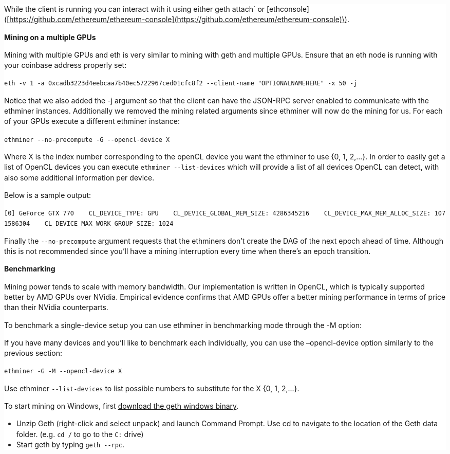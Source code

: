 While the client is running you can interact with it using either geth attach\` or \[ethconsole\]\([https://github.com/ethereum/ethereum-console](https://github.com/ethereum/ethereum-console)\).

**Mining on a multiple GPUs**

Mining with multiple GPUs and eth is very similar to mining with geth and multiple GPUs. Ensure that an eth node is running with your coinbase address properly set:

```text
eth -v 1 -a 0xcadb3223d4eebcaa7b40ec5722967ced01cfc8f2 --client-name "OPTIONALNAMEHERE" -x 50 -j
```

Notice that we also added the -j argument so that the client can have the JSON-RPC server enabled to communicate with the ethminer instances. Additionally we removed the mining related arguments since ethminer will now do the mining for us. For each of your GPUs execute a different ethminer instance:

```text
ethminer --no-precompute -G --opencl-device X
```

Where X is the index number corresponding to the openCL device you want the ethminer to use {0, 1, 2,...}. In order to easily get a list of OpenCL devices you can execute `ethminer --list-devices` which will provide a list of all devices OpenCL can detect, with also some additional information per device.

Below is a sample output:

```text
[0] GeForce GTX 770    CL_DEVICE_TYPE: GPU    CL_DEVICE_GLOBAL_MEM_SIZE: 4286345216    CL_DEVICE_MAX_MEM_ALLOC_SIZE: 1071586304    CL_DEVICE_MAX_WORK_GROUP_SIZE: 1024
```

Finally the `--no-precompute` argument requests that the ethminers don’t create the DAG of the next epoch ahead of time. Although this is not recommended since you’ll have a mining interruption every time when there’s an epoch transition.

**Benchmarking**

Mining power tends to scale with memory bandwidth. Our implementation is written in OpenCL, which is typically supported better by AMD GPUs over NVidia. Empirical evidence confirms that AMD GPUs offer a better mining performance in terms of price than their NVidia counterparts.

To benchmark a single-device setup you can use ethminer in benchmarking mode through the -M option:

If you have many devices and you’ll like to benchmark each individually, you can use the –opencl-device option similarly to the previous section:

```text
ethminer -G -M --opencl-device X
```

Use ethminer `--list-devices` to list possible numbers to substitute for the X {0, 1, 2,...}.

To start mining on Windows, first [download the geth windows binary](https://build.ethereum.org/builds/Windows%20Go%20master%20branch/).

* Unzip Geth \(right-click and select unpack\) and launch Command Prompt. Use cd to navigate to the location of the Geth data folder. \(e.g. `cd /` to go to the `C:` drive\)
* Start geth by typing `geth --rpc`.

